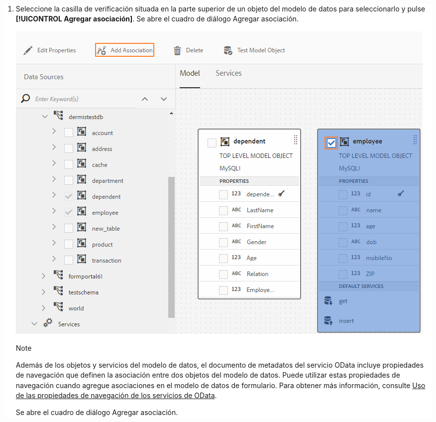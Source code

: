 1. Seleccione la casilla de verificación situada en la parte superior de un objeto del modelo de datos para seleccionarlo y pulse **[!UICONTROL Agregar asociación]**. Se abre el cuadro de diálogo Agregar asociación.

   ![add-association](assets/add-association.png)

   >[!NOTE]
   >
   >Además de los objetos y servicios del modelo de datos, el documento de metadatos del servicio OData incluye propiedades de navegación que definen la asociación entre dos objetos del modelo de datos. Puede utilizar estas propiedades de navegación cuando agregue asociaciones en el modelo de datos de formulario. Para obtener más información, consulte [Uso de las propiedades de navegación de los servicios de OData](#work-with-navigation-properties-of-odata-services).

   Se abre el cuadro de diálogo Agregar asociación.
